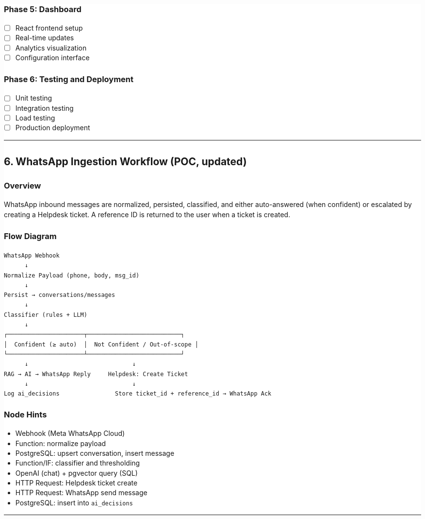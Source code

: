 ### Phase 5: Dashboard
- [ ] React frontend setup
- [ ] Real-time updates
- [ ] Analytics visualization
- [ ] Configuration interface

### Phase 6: Testing and Deployment
- [ ] Unit testing
- [ ] Integration testing
- [ ] Load testing
- [ ] Production deployment

---

## 6. WhatsApp Ingestion Workflow (POC, updated)

### Overview
WhatsApp inbound messages are normalized, persisted, classified, and either auto-answered (when confident) or escalated by creating a Helpdesk ticket. A reference ID is returned to the user when a ticket is created.

### Flow Diagram
```
WhatsApp Webhook
      ↓
Normalize Payload (phone, body, msg_id)
      ↓
Persist → conversations/messages
      ↓
Classifier (rules + LLM)
      ↓
┌──────────────────────┬───────────────────────────┐
│  Confident (≥ auto)  │  Not Confident / Out-of-scope │
└──────────────────────┴───────────────────────────┘
      ↓                              ↓
RAG → AI → WhatsApp Reply     Helpdesk: Create Ticket
      ↓                              ↓
Log ai_decisions                Store ticket_id + reference_id → WhatsApp Ack
```

### Node Hints
- Webhook (Meta WhatsApp Cloud)
- Function: normalize payload
- PostgreSQL: upsert conversation, insert message
- Function/IF: classifier and thresholding
- OpenAI (chat) + pgvector query (SQL)
- HTTP Request: Helpdesk ticket create
- HTTP Request: WhatsApp send message
- PostgreSQL: insert into `ai_decisions`

---
